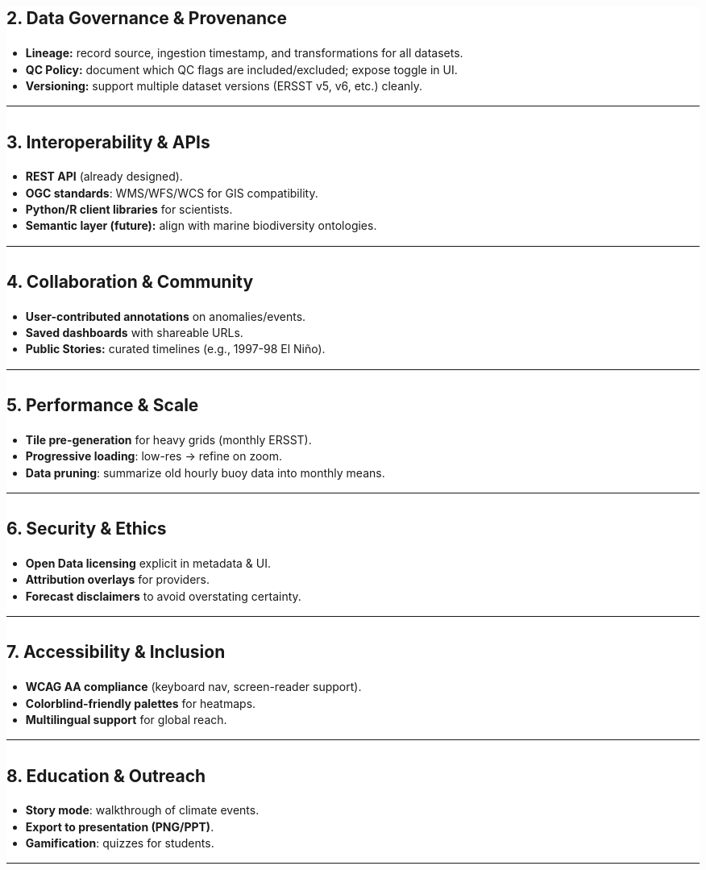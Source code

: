 ## 2. Data Governance & Provenance
- **Lineage:** record source, ingestion timestamp, and transformations for all datasets.  
- **QC Policy:** document which QC flags are included/excluded; expose toggle in UI.  
- **Versioning:** support multiple dataset versions (ERSST v5, v6, etc.) cleanly.  

---

## 3. Interoperability & APIs
- **REST API** (already designed).  
- **OGC standards**: WMS/WFS/WCS for GIS compatibility.  
- **Python/R client libraries** for scientists.  
- **Semantic layer (future):** align with marine biodiversity ontologies.  

---

## 4. Collaboration & Community
- **User-contributed annotations** on anomalies/events.  
- **Saved dashboards** with shareable URLs.  
- **Public Stories:** curated timelines (e.g., 1997-98 El Niño).  

---

## 5. Performance & Scale
- **Tile pre-generation** for heavy grids (monthly ERSST).  
- **Progressive loading**: low-res → refine on zoom.  
- **Data pruning**: summarize old hourly buoy data into monthly means.  

---

## 6. Security & Ethics
- **Open Data licensing** explicit in metadata & UI.  
- **Attribution overlays** for providers.  
- **Forecast disclaimers** to avoid overstating certainty.  

---

## 7. Accessibility & Inclusion
- **WCAG AA compliance** (keyboard nav, screen-reader support).  
- **Colorblind-friendly palettes** for heatmaps.  
- **Multilingual support** for global reach.  

---

## 8. Education & Outreach
- **Story mode**: walkthrough of climate events.  
- **Export to presentation (PNG/PPT)**.  
- **Gamification**: quizzes for students.  

---